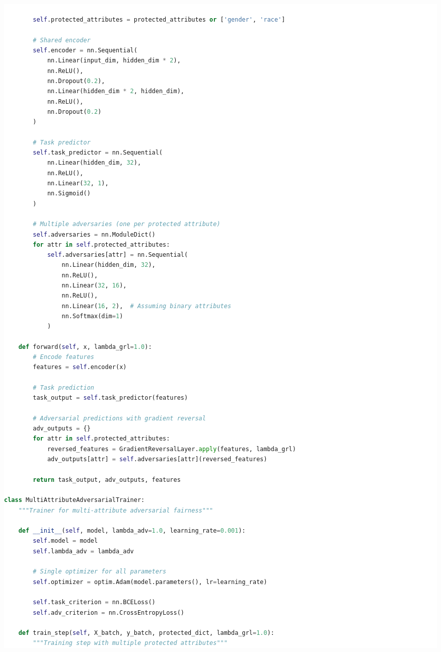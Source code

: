 ```python
        
        self.protected_attributes = protected_attributes or ['gender', 'race']
        
        # Shared encoder
        self.encoder = nn.Sequential(
            nn.Linear(input_dim, hidden_dim * 2),
            nn.ReLU(),
            nn.Dropout(0.2),
            nn.Linear(hidden_dim * 2, hidden_dim),
            nn.ReLU(),
            nn.Dropout(0.2)
        )
        
        # Task predictor
        self.task_predictor = nn.Sequential(
            nn.Linear(hidden_dim, 32),
            nn.ReLU(),
            nn.Linear(32, 1),
            nn.Sigmoid()
        )
        
        # Multiple adversaries (one per protected attribute)
        self.adversaries = nn.ModuleDict()
        for attr in self.protected_attributes:
            self.adversaries[attr] = nn.Sequential(
                nn.Linear(hidden_dim, 32),
                nn.ReLU(),
                nn.Linear(32, 16),
                nn.ReLU(),
                nn.Linear(16, 2),  # Assuming binary attributes
                nn.Softmax(dim=1)
            )
    
    def forward(self, x, lambda_grl=1.0):
        # Encode features
        features = self.encoder(x)
        
        # Task prediction
        task_output = self.task_predictor(features)
        
        # Adversarial predictions with gradient reversal
        adv_outputs = {}
        for attr in self.protected_attributes:
            reversed_features = GradientReversalLayer.apply(features, lambda_grl)
            adv_outputs[attr] = self.adversaries[attr](reversed_features)
        
        return task_output, adv_outputs, features

class MultiAttributeAdversarialTrainer:
    """Trainer for multi-attribute adversarial fairness"""
    
    def __init__(self, model, lambda_adv=1.0, learning_rate=0.001):
        self.model = model
        self.lambda_adv = lambda_adv
        
        # Single optimizer for all parameters
        self.optimizer = optim.Adam(model.parameters(), lr=learning_rate)
        
        self.task_criterion = nn.BCELoss()
        self.adv_criterion = nn.CrossEntropyLoss()
    
    def train_step(self, X_batch, y_batch, protected_dict, lambda_grl=1.0):
        """Training step with multiple protected attributes"""
```